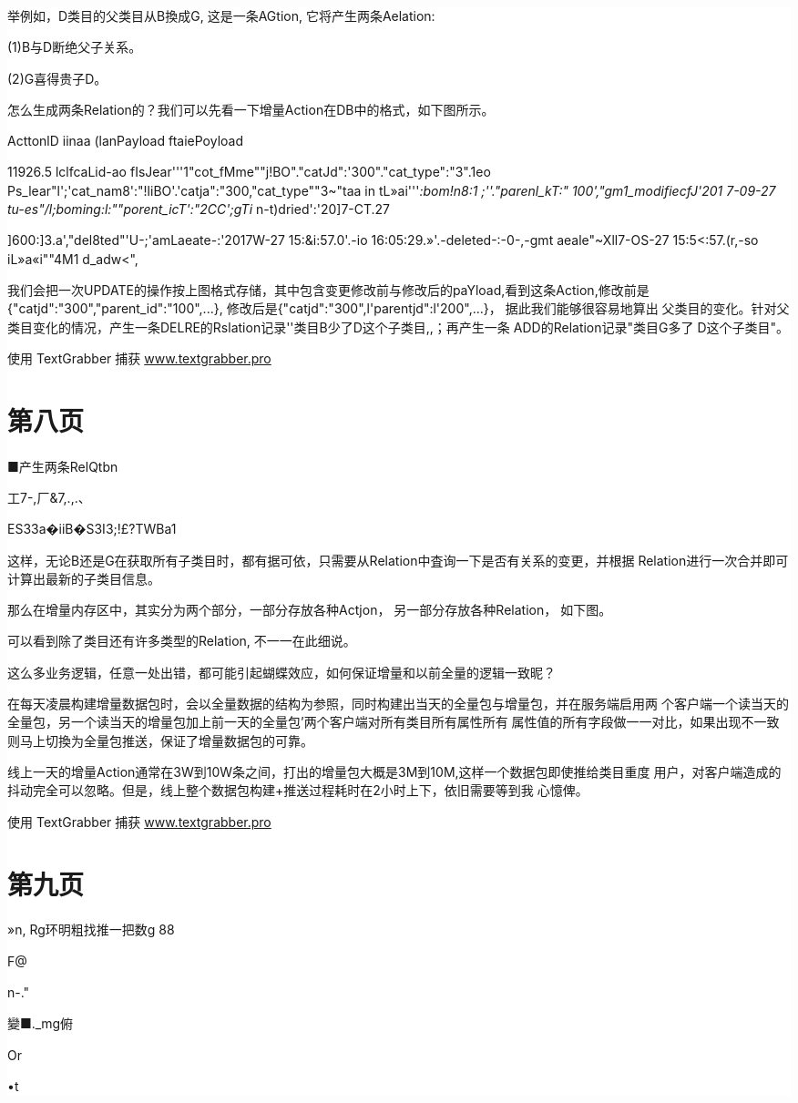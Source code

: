 举例如，D类目的父类目从B換成G, 这是一条AGtion, 它将产生两条Aelation: 

(1)B与D断绝父子关系。 

(2)G喜得贵子D。 

怎么生成两条Relation的？我们可以先看一下增量Action在DB中的格式，如下图所示。 

ActtonlD iinaa (lanPayload ftaiePoyload 

11926.5 lclfcaLid-ao fIsJear'''1"cot_fMme""j!BO"."catJd":'300"."cat_type":"3".1eo Ps_lear"l';'cat_nam8':"!liBO'.'catja":"300,"cat_type""3~"taa in tL»ai'''*:bom!n8:1 ;''."parenl_kT:" 100',"gm1_modifiecfJ'201 7-09-27 tu-es"/l;boming:l:""porent_icT':"2CC';gTi* n-t)dried':'20]7-CT.27 

]600:]3.a',"del8ted"'U-;'amLaeate-:'2017W-27 15:&i:57.0'.-io 16:05:29.»'.-deleted-:-0-,-gmt aeale"~Xll7-OS-27 15:5<:57.(r,-so iL»a«i""4M1 d_adw<", 

我们会把一次UPDATE的操作按上图格式存储，其中包含变更修改前与修改后的paYload,看到这条Action,修改前是 {"catjd":"300","parent_id":"100",...}, 修改后是{"catjd":"300",l'parentjd":l'200",...}， 据此我们能够很容易地算出 父类目的变化。针对父类目变化的情况，产生一条DELRE的Rslation记录''类目B少了D这个子类目,,；再产生一条 ADD的Relation记录"类目G多了 D这个子类目"。

使用 TextGrabber 捕获 www.textgrabber.pro

# 第八页

■产生两条RelQtbn 

工7-,厂&7,.,.、 

ES33a�iiB�S3I3;!£?TWBa1 

这样，无论B还是G在获取所有子类目时，都有据可依，只需要从Relation中査询一下是否有关系的变更，并根据 Relation进行一次合并即可计算出最新的子类目信息。 

那么在增量内存区中，其实分为两个部分，一部分存放各种Actjon， 另一部分存放各种Relation， 如下图。 

可以看到除了类目还有许多类型的Relation, 不一一在此细说。 

这么多业务逻辑，任意一处出错，都可能引起蝴蝶效应，如何保证增量和以前全量的逻辑一致昵？ 

在每天凌晨构建增量数据包时，会以全量数据的结构为参照，同时构建出当天的全量包与增量包，并在服务端启用两 个客户端一个读当天的全量包，另一个读当天的增量包加上前一天的全量包’两个客户端对所有类目所有属性所有 属性值的所有字段做一一对比，如果出现不一致则马上切換为全量包推送，保证了增量数据包的可靠。 

线上一天的增量Action通常在3W到10W条之间，打出的增量包大概是3M到10M,这样一个数据包即使推给类目重度 用户，对客户端造成的抖动完全可以忽略。但是，线上整个数据包构建+推送过程耗时在2小时上下，依旧需要等到我 心憶俾。

使用 TextGrabber 捕获 www.textgrabber.pro

# 第九页

»n, Rg环明粗找推一把数g 88 

F@ 

n-."

變■._mg俯 

Or 

•t 
